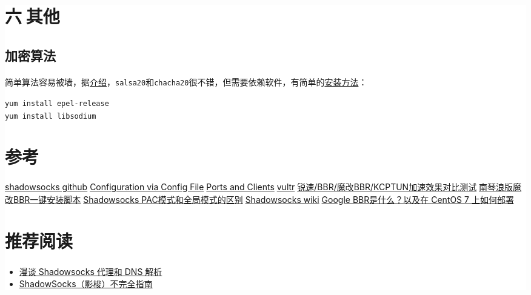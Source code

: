 [9]:https://ssr.tools/674

# 六 其他
## 加密算法
简单算法容易被墙，据[介绍](https://github.com/shadowsocks/shadowsocks/wiki/Encryption)，`salsa20`和`chacha20`很不错，但需要依赖软件，有简单的[安装方法](https://github.com/shadowsocksrr/shadowsocks-rss/wiki/libsodium)：
```bash
yum install epel-release
yum install libsodium
```

# 参考
[shadowsocks github](https://github.com/shadowsocksr-backup/shadowsocksr)
[Configuration via Config File](https://github.com/shadowsocks/shadowsocks/wiki/Configuration-via-Config-File)
[Ports and Clients](https://github.com/shadowsocks/shadowsocks/wiki/Ports-and-Clients)
[vultr](https://www.vultr.com/)
[锐速/BBR/魔改BBR/KCPTUN加速效果对比测试](https://ssr.tools/674)
[南琴浪版魔改BBR一键安装脚本](https://ssr.tools/550)
[Shadowsocks PAC模式和全局模式的区别](https://www.zybuluo.com/gongzhen/note/472805)
[Shadowsocks wiki](https://en.wikipedia.org/wiki/Shadowsocks)
[Google BBR是什么？以及在 CentOS 7 上如何部署](https://juejin.im/entry/5b8e5308e51d45589b26be26)

# 推荐阅读
* [漫谈 Shadowsocks 代理和 DNS 解析](https://blog.terrychan.me/2017/thoughts-on-shadowsocks-dns)
* [ShadowSocks（影梭）不完全指南](http://www.auooo.com/2015/06/26/shadowsocks%EF%BC%88%E5%BD%B1%E6%A2%AD%EF%BC%89%E4%B8%8D%E5%AE%8C%E5%85%A8%E6%8C%87%E5%8D%97/)